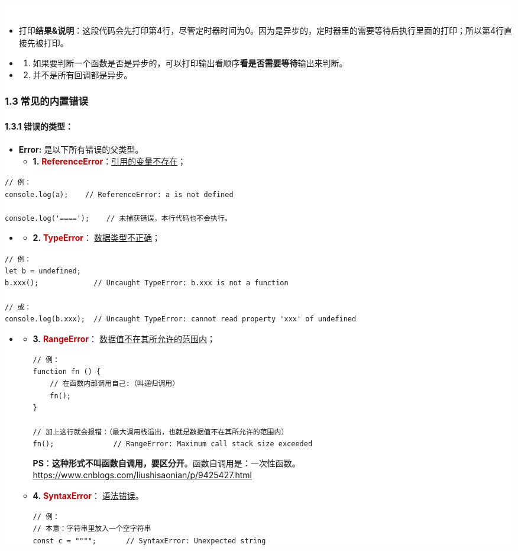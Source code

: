 ​        

- 打印**结果&说明**：这段代码会先打印第4行，尽管定时器时间为0。因为是异步的，定时器里的需要等待后执行里面的打印；所以第4行直接先被打印。

- 1. 如果要判断一个函数是否是异步的，可以打印输出看顺序**看是否需要等待**输出来判断。
- 2. 并不是所有回调都是异步。



### 1.3 常见的内置错误

#### 1.3.1 错误的类型：

- **Error:** 是以下所有错误的<span style="background-color: #f2f4f5;">父类型</span>。
  - **1.** <span style="color: #CC0000">**ReferenceError**</span>：<u>引用的变量不存在</u>；

```
// 例：
console.log(a);    // ReferenceError: a is not defined

console.log('====');    // 未捕获错误，本行代码也不会执行。
```

- - **2.** <span style="color: #CC0000">**TypeError**</span>： <u>数据类型不正确</u>；

```
// 例：
let b = undefined;
b.xxx();             // Uncaught TypeError: b.xxx is not a function

// 或：
console.log(b.xxx);  // Uncaught TypeError: cannot read property 'xxx' of undefined

```

- - **3.** <span style="color: #CC0000">**RangeError**</span>： <u>数据值不在其所允许的范围内</u>；

    ```
    // 例：
    function fn () {
        // 在函数内部调用自己:（叫递归调用）
        fn();
    }
    
    // 加上这行就会报错：（最大调用栈溢出，也就是数据值不在其所允许的范围内）
    fn();              // RangeError: Maximum call stack size exceeded
    ```

      

    ​    **PS**：**这种形式不叫函数自调用，要区分开**。函数自调用是：一次性函数。  https://www.cnblogs.com/liushisaonian/p/9425427.html

  - **4.**  <span style="color: #CC0000">**SyntaxError**</span>： <u>语法错误</u>。

    ```
    // 例：
    // 本意：字符串里放入一个空字符串
    const c = """";       // SyntaxError: Unexpected string     
    ```
